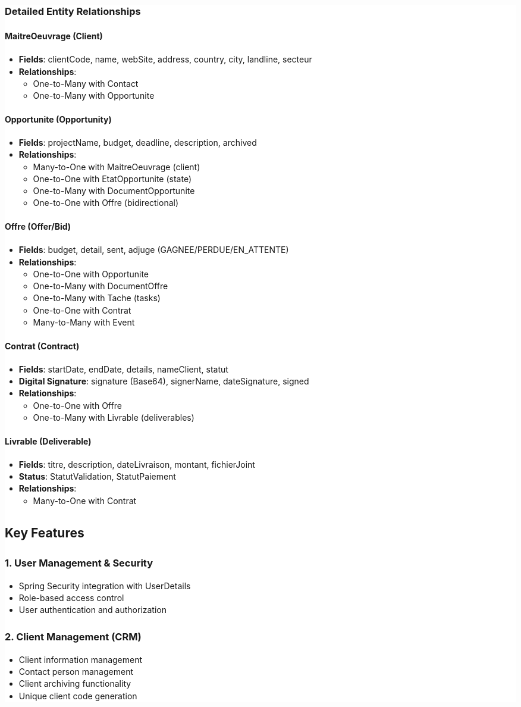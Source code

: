 ### Detailed Entity Relationships

#### MaitreOeuvrage (Client)
- **Fields**: clientCode, name, webSite, address, country, city, landline, secteur
- **Relationships**:
  - One-to-Many with Contact
  - One-to-Many with Opportunite

#### Opportunite (Opportunity)
- **Fields**: projectName, budget, deadline, description, archived
- **Relationships**:
  - Many-to-One with MaitreOeuvrage (client)
  - One-to-One with EtatOpportunite (state)
  - One-to-Many with DocumentOpportunite
  - One-to-One with Offre (bidirectional)

#### Offre (Offer/Bid)
- **Fields**: budget, detail, sent, adjuge (GAGNEE/PERDUE/EN_ATTENTE)
- **Relationships**:
  - One-to-One with Opportunite
  - One-to-Many with DocumentOffre
  - One-to-Many with Tache (tasks)
  - One-to-One with Contrat
  - Many-to-Many with Event

#### Contrat (Contract)
- **Fields**: startDate, endDate, details, nameClient, statut
- **Digital Signature**: signature (Base64), signerName, dateSignature, signed
- **Relationships**:
  - One-to-One with Offre
  - One-to-Many with Livrable (deliverables)

#### Livrable (Deliverable)
- **Fields**: titre, description, dateLivraison, montant, fichierJoint
- **Status**: StatutValidation, StatutPaiement
- **Relationships**:
  - Many-to-One with Contrat

## Key Features

### 1. User Management & Security
- Spring Security integration with UserDetails
- Role-based access control
- User authentication and authorization

### 2. Client Management (CRM)
- Client information management
- Contact person management
- Client archiving functionality
- Unique client code generation
